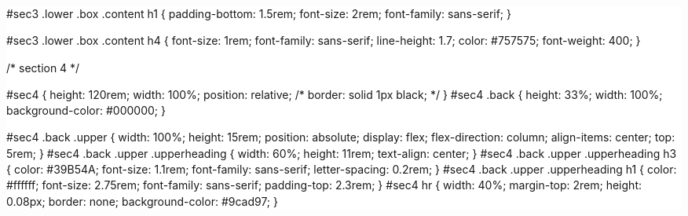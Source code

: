 #sec3 .lower .box .content h1 {
    padding-bottom: 1.5rem;
    font-size: 2rem;
    font-family: sans-serif;
}

#sec3 .lower .box .content h4 {
    font-size: 1rem;
    font-family: sans-serif;
    line-height: 1.7;
    color: #757575;
    font-weight: 400;
}

/* section 4 */

#sec4 {
    height: 120rem;
    width: 100%;
    position: relative;
    /* border: solid 1px black; */
}
#sec4 .back {
    height: 33%;
    width: 100%;
    background-color: #000000;
}

#sec4 .back .upper {
    width: 100%;
    height: 15rem;
    position: absolute;
    display: flex;
    flex-direction: column;
    align-items: center;
    top: 5rem;
}
#sec4 .back .upper .upperheading {
    width: 60%;
    height: 11rem;
    text-align: center;
}
#sec4 .back .upper .upperheading h3 {
    color: #39B54A;
    font-size: 1.1rem;
    font-family: sans-serif;
    letter-spacing: 0.2rem;
}
#sec4 .back .upper .upperheading h1 {
    color: #ffffff;
    font-size: 2.75rem;
    font-family: sans-serif;
    padding-top: 2.3rem;
}
#sec4 hr {
    width: 40%;
    margin-top: 2rem;
    height: 0.08px;
    border: none;
    background-color: #9cad97;
}
